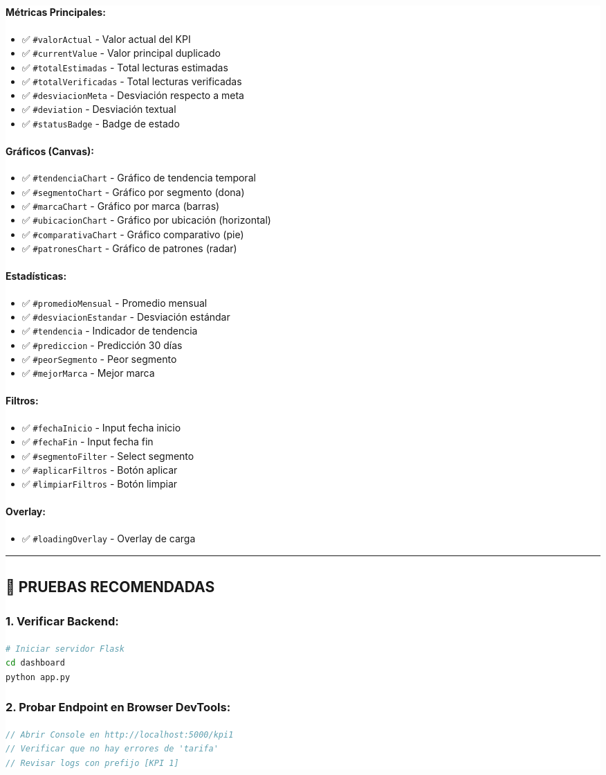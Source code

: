 #### Métricas Principales:
- ✅ `#valorActual` - Valor actual del KPI
- ✅ `#currentValue` - Valor principal duplicado
- ✅ `#totalEstimadas` - Total lecturas estimadas
- ✅ `#totalVerificadas` - Total lecturas verificadas
- ✅ `#desviacionMeta` - Desviación respecto a meta
- ✅ `#deviation` - Desviación textual
- ✅ `#statusBadge` - Badge de estado

#### Gráficos (Canvas):
- ✅ `#tendenciaChart` - Gráfico de tendencia temporal
- ✅ `#segmentoChart` - Gráfico por segmento (dona)
- ✅ `#marcaChart` - Gráfico por marca (barras)
- ✅ `#ubicacionChart` - Gráfico por ubicación (horizontal)
- ✅ `#comparativaChart` - Gráfico comparativo (pie)
- ✅ `#patronesChart` - Gráfico de patrones (radar)

#### Estadísticas:
- ✅ `#promedioMensual` - Promedio mensual
- ✅ `#desviacionEstandar` - Desviación estándar
- ✅ `#tendencia` - Indicador de tendencia
- ✅ `#prediccion` - Predicción 30 días
- ✅ `#peorSegmento` - Peor segmento
- ✅ `#mejorMarca` - Mejor marca

#### Filtros:
- ✅ `#fechaInicio` - Input fecha inicio
- ✅ `#fechaFin` - Input fecha fin
- ✅ `#segmentoFilter` - Select segmento
- ✅ `#aplicarFiltros` - Botón aplicar
- ✅ `#limpiarFiltros` - Botón limpiar

#### Overlay:
- ✅ `#loadingOverlay` - Overlay de carga

---

## 🧪 PRUEBAS RECOMENDADAS

### 1. Verificar Backend:
```bash
# Iniciar servidor Flask
cd dashboard
python app.py
```

### 2. Probar Endpoint en Browser DevTools:
```javascript
// Abrir Console en http://localhost:5000/kpi1
// Verificar que no hay errores de 'tarifa'
// Revisar logs con prefijo [KPI 1]
```
